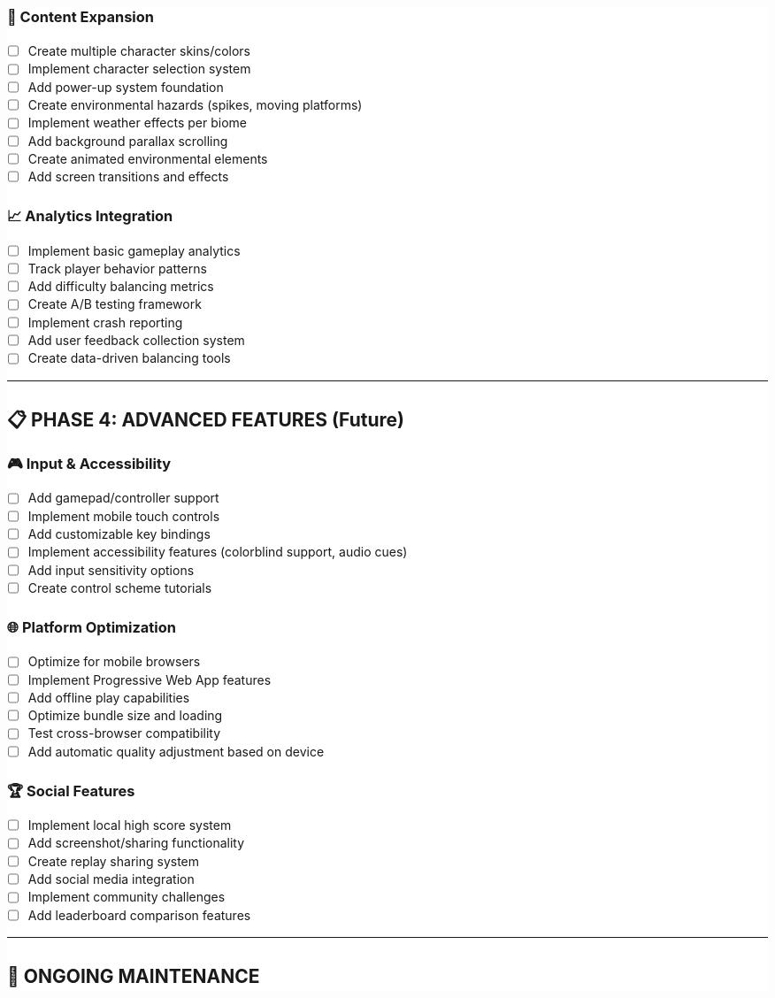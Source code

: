### 🎨 Content Expansion
- [ ] Create multiple character skins/colors
- [ ] Implement character selection system
- [ ] Add power-up system foundation
- [ ] Create environmental hazards (spikes, moving platforms)
- [ ] Implement weather effects per biome
- [ ] Add background parallax scrolling
- [ ] Create animated environmental elements
- [ ] Add screen transitions and effects

### 📈 Analytics Integration
- [ ] Implement basic gameplay analytics
- [ ] Track player behavior patterns
- [ ] Add difficulty balancing metrics
- [ ] Create A/B testing framework
- [ ] Implement crash reporting
- [ ] Add user feedback collection system
- [ ] Create data-driven balancing tools

---

## 📋 **PHASE 4: ADVANCED FEATURES** (Future)

### 🎮 Input & Accessibility
- [ ] Add gamepad/controller support
- [ ] Implement mobile touch controls
- [ ] Add customizable key bindings
- [ ] Implement accessibility features (colorblind support, audio cues)
- [ ] Add input sensitivity options
- [ ] Create control scheme tutorials

### 🌐 Platform Optimization
- [ ] Optimize for mobile browsers
- [ ] Implement Progressive Web App features
- [ ] Add offline play capabilities
- [ ] Optimize bundle size and loading
- [ ] Test cross-browser compatibility
- [ ] Add automatic quality adjustment based on device

### 🏆 Social Features
- [ ] Implement local high score system
- [ ] Add screenshot/sharing functionality
- [ ] Create replay sharing system
- [ ] Add social media integration
- [ ] Implement community challenges
- [ ] Add leaderboard comparison features

---

## 🔄 **ONGOING MAINTENANCE**
